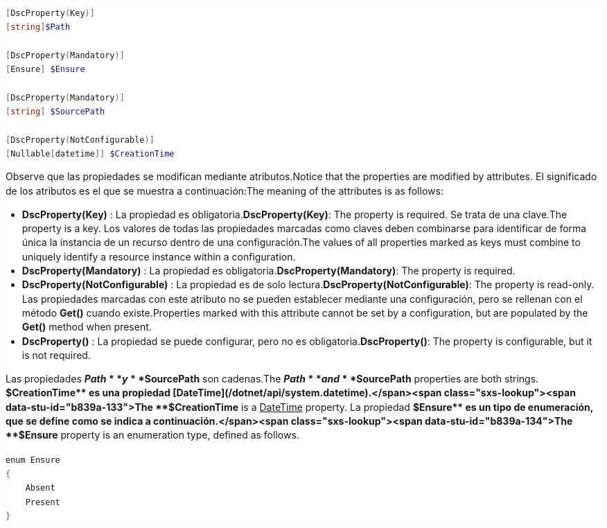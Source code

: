 ```powershell
[DscProperty(Key)]
[string]$Path

[DscProperty(Mandatory)]
[Ensure] $Ensure

[DscProperty(Mandatory)]
[string] $SourcePath

[DscProperty(NotConfigurable)]
[Nullable[datetime]] $CreationTime
```

<span data-ttu-id="b839a-123">Observe que las propiedades se modifican mediante atributos.</span><span class="sxs-lookup"><span data-stu-id="b839a-123">Notice that the properties are modified by attributes.</span></span> <span data-ttu-id="b839a-124">El significado de los atributos es el que se muestra a continuación:</span><span class="sxs-lookup"><span data-stu-id="b839a-124">The meaning of the attributes is as follows:</span></span>

- <span data-ttu-id="b839a-125">**DscProperty(Key)** : La propiedad es obligatoria.</span><span class="sxs-lookup"><span data-stu-id="b839a-125">**DscProperty(Key)**: The property is required.</span></span> <span data-ttu-id="b839a-126">Se trata de una clave.</span><span class="sxs-lookup"><span data-stu-id="b839a-126">The property is a key.</span></span> <span data-ttu-id="b839a-127">Los valores de todas las propiedades marcadas como claves deben combinarse para identificar de forma única la instancia de un recurso dentro de una configuración.</span><span class="sxs-lookup"><span data-stu-id="b839a-127">The values of all properties marked as keys must combine to uniquely identify a resource instance within a configuration.</span></span>
- <span data-ttu-id="b839a-128">**DscProperty(Mandatory)** : La propiedad es obligatoria.</span><span class="sxs-lookup"><span data-stu-id="b839a-128">**DscProperty(Mandatory)**: The property is required.</span></span>
- <span data-ttu-id="b839a-129">**DscProperty(NotConfigurable)** : La propiedad es de solo lectura.</span><span class="sxs-lookup"><span data-stu-id="b839a-129">**DscProperty(NotConfigurable)**: The property is read-only.</span></span> <span data-ttu-id="b839a-130">Las propiedades marcadas con este atributo no se pueden establecer mediante una configuración, pero se rellenan con el método **Get()** cuando existe.</span><span class="sxs-lookup"><span data-stu-id="b839a-130">Properties marked with this attribute cannot be set by a configuration, but are populated by the **Get()** method when present.</span></span>
- <span data-ttu-id="b839a-131">**DscProperty()** : La propiedad se puede configurar, pero no es obligatoria.</span><span class="sxs-lookup"><span data-stu-id="b839a-131">**DscProperty()**: The property is configurable, but it is not required.</span></span>

<span data-ttu-id="b839a-132">Las propiedades **$Path** y **$SourcePath** son cadenas.</span><span class="sxs-lookup"><span data-stu-id="b839a-132">The **$Path** and **$SourcePath** properties are both strings.</span></span> <span data-ttu-id="b839a-133">**$CreationTime** es una propiedad [DateTime](/dotnet/api/system.datetime).</span><span class="sxs-lookup"><span data-stu-id="b839a-133">The **$CreationTime** is a [DateTime](/dotnet/api/system.datetime) property.</span></span> <span data-ttu-id="b839a-134">La propiedad **$Ensure** es un tipo de enumeración, que se define como se indica a continuación.</span><span class="sxs-lookup"><span data-stu-id="b839a-134">The **$Ensure** property is an enumeration type, defined as follows.</span></span>

```powershell
enum Ensure
{
    Absent
    Present
}
```
